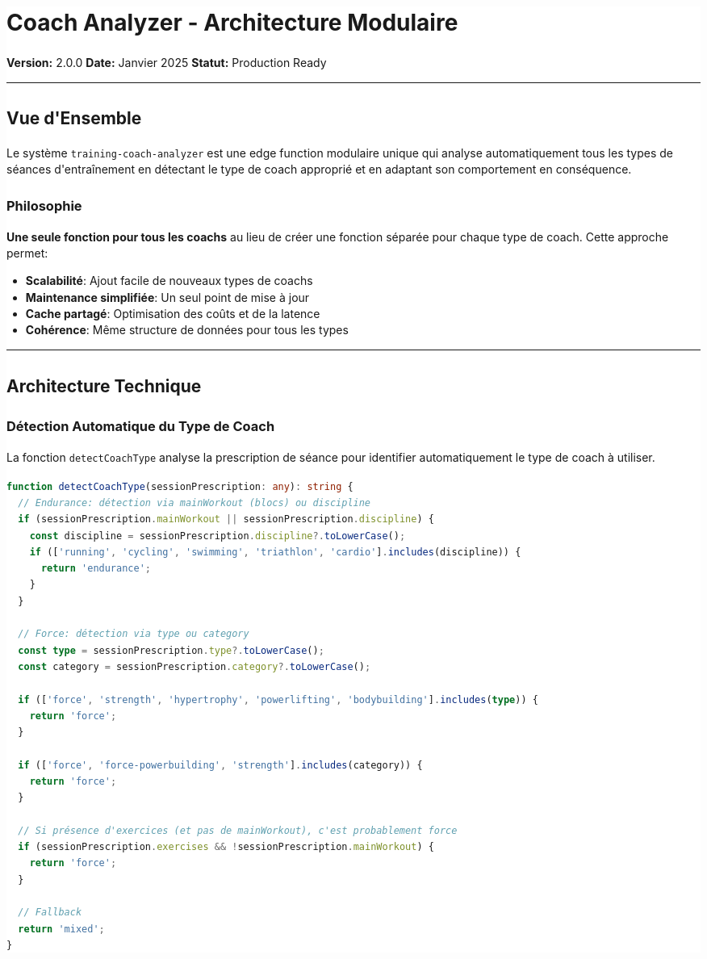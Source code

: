 # Coach Analyzer - Architecture Modulaire

**Version:** 2.0.0
**Date:** Janvier 2025
**Statut:** Production Ready

---

## Vue d'Ensemble

Le système `training-coach-analyzer` est une edge function modulaire unique qui analyse automatiquement tous les types de séances d'entraînement en détectant le type de coach approprié et en adaptant son comportement en conséquence.

### Philosophie

**Une seule fonction pour tous les coachs** au lieu de créer une fonction séparée pour chaque type de coach. Cette approche permet:

- **Scalabilité**: Ajout facile de nouveaux types de coachs
- **Maintenance simplifiée**: Un seul point de mise à jour
- **Cache partagé**: Optimisation des coûts et de la latence
- **Cohérence**: Même structure de données pour tous les types

---

## Architecture Technique

### Détection Automatique du Type de Coach

La fonction `detectCoachType` analyse la prescription de séance pour identifier automatiquement le type de coach à utiliser.

```typescript
function detectCoachType(sessionPrescription: any): string {
  // Endurance: détection via mainWorkout (blocs) ou discipline
  if (sessionPrescription.mainWorkout || sessionPrescription.discipline) {
    const discipline = sessionPrescription.discipline?.toLowerCase();
    if (['running', 'cycling', 'swimming', 'triathlon', 'cardio'].includes(discipline)) {
      return 'endurance';
    }
  }

  // Force: détection via type ou category
  const type = sessionPrescription.type?.toLowerCase();
  const category = sessionPrescription.category?.toLowerCase();

  if (['force', 'strength', 'hypertrophy', 'powerlifting', 'bodybuilding'].includes(type)) {
    return 'force';
  }

  if (['force', 'force-powerbuilding', 'strength'].includes(category)) {
    return 'force';
  }

  // Si présence d'exercices (et pas de mainWorkout), c'est probablement force
  if (sessionPrescription.exercises && !sessionPrescription.mainWorkout) {
    return 'force';
  }

  // Fallback
  return 'mixed';
}
```